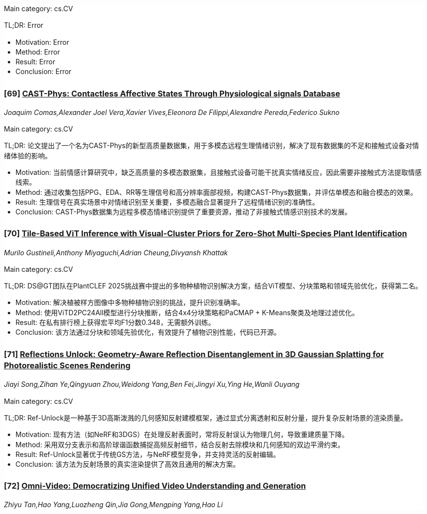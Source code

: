 Main category: cs.CV

TL;DR: Error

- Motivation: Error
- Method: Error
- Result: Error
- Conclusion: Error


### [69] [CAST-Phys: Contactless Affective States Through Physiological signals Database](https://arxiv.org/abs/2507.06080)
*Joaquim Comas,Alexander Joel Vera,Xavier Vives,Eleonora De Filippi,Alexandre Pereda,Federico Sukno*

Main category: cs.CV

TL;DR: 论文提出了一个名为CAST-Phys的新型高质量数据集，用于多模态远程生理情绪识别，解决了现有数据集的不足和接触式设备对情绪体验的影响。

- Motivation: 当前情感计算研究中，缺乏高质量的多模态数据集，且接触式设备可能干扰真实情绪反应，因此需要非接触式方法提取情感线索。
- Method: 通过收集包括PPG、EDA、RR等生理信号和高分辨率面部视频，构建CAST-Phys数据集，并评估单模态和融合模态的效果。
- Result: 生理信号在真实场景中对情绪识别至关重要，多模态融合显著提升了远程情绪识别的准确性。
- Conclusion: CAST-Phys数据集为远程多模态情绪识别提供了重要资源，推动了非接触式情感识别技术的发展。


### [70] [Tile-Based ViT Inference with Visual-Cluster Priors for Zero-Shot Multi-Species Plant Identification](https://arxiv.org/abs/2507.06093)
*Murilo Gustineli,Anthony Miyaguchi,Adrian Cheung,Divyansh Khattak*

Main category: cs.CV

TL;DR: DS@GT团队在PlantCLEF 2025挑战赛中提出的多物种植物识别解决方案，结合ViT模型、分块策略和领域先验优化，获得第二名。

- Motivation: 解决植被样方图像中多物种植物识别的挑战，提升识别准确率。
- Method: 使用ViTD2PC24All模型进行分块推断，结合4x4分块策略和PaCMAP + K-Means聚类及地理过滤优化。
- Result: 在私有排行榜上获得宏平均F1分数0.348，无需额外训练。
- Conclusion: 该方法通过分块和领域先验优化，有效提升了植物识别性能，代码已开源。


### [71] [Reflections Unlock: Geometry-Aware Reflection Disentanglement in 3D Gaussian Splatting for Photorealistic Scenes Rendering](https://arxiv.org/abs/2507.06103)
*Jiayi Song,Zihan Ye,Qingyuan Zhou,Weidong Yang,Ben Fei,Jingyi Xu,Ying He,Wanli Ouyang*

Main category: cs.CV

TL;DR: Ref-Unlock是一种基于3D高斯泼溅的几何感知反射建模框架，通过显式分离透射和反射分量，提升复杂反射场景的渲染质量。

- Motivation: 现有方法（如NeRF和3DGS）在处理反射表面时，常将反射误认为物理几何，导致重建质量下降。
- Method: 采用双分支表示和高阶球谐函数捕捉高频反射细节，结合反射去除模块和几何感知的双边平滑约束。
- Result: Ref-Unlock显著优于传统GS方法，与NeRF模型竞争，并支持灵活的反射编辑。
- Conclusion: 该方法为反射场景的真实渲染提供了高效且通用的解决方案。


### [72] [Omni-Video: Democratizing Unified Video Understanding and Generation](https://arxiv.org/abs/2507.06119)
*Zhiyu Tan,Hao Yang,Luozheng Qin,Jia Gong,Mengping Yang,Hao Li*
